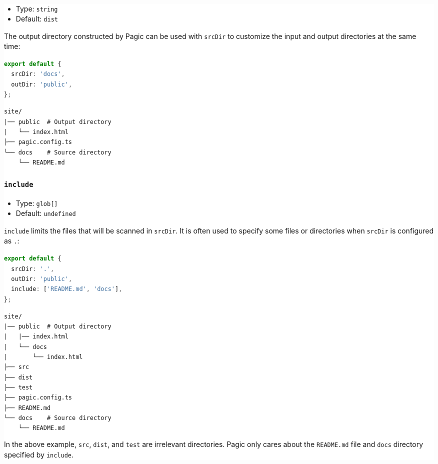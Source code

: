 - Type: `string`
- Default: `dist`

The output directory constructed by Pagic can be used with `srcDir` to customize the input and output directories at the same time:

```ts {3}
export default {
  srcDir: 'docs',
  outDir: 'public',
};
```

```{2,3}
site/
|── public  # Output directory
|   └── index.html
├── pagic.config.ts
└── docs    # Source directory
    └── README.md
```

### `include`

- Type: `glob[]`
- Default: `undefined`

`include` limits the files that will be scanned in `srcDir`. It is often used to specify some files or directories when `srcDir` is configured as `.`:

```ts {4}
export default {
  srcDir: '.',
  outDir: 'public',
  include: ['README.md', 'docs'],
};
```

```{10-12}
site/
|── public  # Output directory
|   |── index.html
|   └── docs
|       └── index.html
├── src
├── dist
├── test
├── pagic.config.ts
├── README.md
└── docs    # Source directory
    └── README.md
```

In the above example, `src`, `dist`, and `test` are irrelevant directories. Pagic only cares about the `README.md` file and `docs` directory specified by `include`.


[in glob format]: https://doc.deno.land/https/deno.land/std@0.111.0/path/glob.ts